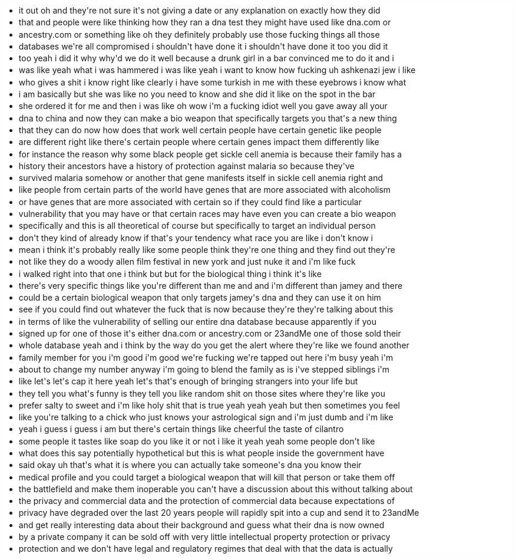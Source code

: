 *  it out oh and they're not sure it's not giving a date or any explanation on exactly how they did
*  that and people were like thinking how they ran a dna test they might have used like dna.com or
*  ancestry.com or something like oh they definitely probably use those fucking things all those
*  databases we're all compromised i shouldn't have done it i shouldn't have done it too you did it
*  too yeah i did it why why'd we do it well because a drunk girl in a bar convinced me to do it and i
*  was like yeah what i was hammered i was like yeah i want to know how fucking uh ashkenazi jew i like
*  who gives a shit i know right like clearly i have some turkish in me with these eyebrows i know what
*  i am basically but she was like no you need to know and she did it like on the spot in the bar
*  she ordered it for me and then i was like oh wow i'm a fucking idiot well you gave away all your
*  dna to china and now they can make a bio weapon that specifically targets you that's a new thing
*  that they can do now how does that work well certain people have certain genetic like people
*  are different right like there's certain people where certain genes impact them differently like
*  for instance the reason why some black people get sickle cell anemia is because their family has a
*  history their ancestors have a history of protection against malaria so because they've
*  survived malaria somehow or another that gene manifests itself in sickle cell anemia right and
*  like people from certain parts of the world have genes that are more associated with alcoholism
*  or have genes that are more associated with certain so if they could find like a particular
*  vulnerability that you may have or that certain races may have even you can create a bio weapon
*  specifically and this is all theoretical of course but specifically to target an individual person
*  don't they kind of already know if that's your tendency what race you are like i don't know i
*  mean i think it's probably really like some people think they're one thing and they find out they're
*  not like they do a woody allen film festival in new york and just nuke it and i'm like fuck
*  i walked right into that one i think but but for the biological thing i think it's like
*  there's very specific things like you're different than me and and i'm different than jamey and there
*  could be a certain biological weapon that only targets jamey's dna and they can use it on him
*  see if you could find out whatever the fuck that is now because they're they're talking about this
*  in terms of like the vulnerability of selling our entire dna database because apparently if you
*  signed up for one of those it's either dna.com or ancestry.com or 23andMe one of those sold their
*  whole database yeah and i think by the way do you get the alert where they're like we found another
*  family member for you i'm good i'm good we're fucking we're tapped out here i'm busy yeah i'm
*  about to change my number anyway i'm going to blend the family as is i've stepped siblings i'm
*  like let's let's cap it here yeah let's that's enough of bringing strangers into your life but
*  they tell you what's funny is they tell you like random shit on those sites where they're like you
*  prefer salty to sweet and i'm like holy shit that is true yeah yeah yeah but then sometimes you feel
*  like you're talking to a chick who just knows your astrological sign and i'm just dumb and i'm like
*  yeah i guess i guess i am but there's certain things like cheerful the taste of cilantro
*  some people it tastes like soap do you like it or not i like it yeah yeah some people don't like
*  what does this say potentially hypothetical but this is what people inside the government have
*  said okay uh that's what it is where you can actually take someone's dna you know their
*  medical profile and you could target a biological weapon that will kill that person or take them off
*  the battlefield and make them inoperable you can't have a discussion about this without talking about
*  the privacy and commercial data and the protection of commercial data because expectations of
*  privacy have degraded over the last 20 years people will rapidly spit into a cup and send it to 23andMe
*  and get really interesting data about their background and guess what their dna is now owned
*  by a private company it can be sold off with very little intellectual property protection or privacy
*  protection and we don't have legal and regulatory regimes that deal with that the data is actually
